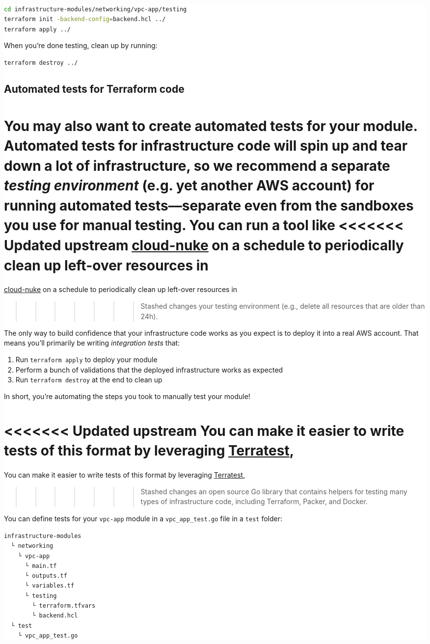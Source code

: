 ```bash
cd infrastructure-modules/networking/vpc-app/testing
terraform init -backend-config=backend.hcl ../
terraform apply ../
```

When you’re done testing, clean up by running:

```bash
terraform destroy ../
```

## Automated tests for Terraform code

You may also want to create automated tests for your module. Automated tests for infrastructure code will spin up and
tear down a lot of infrastructure, so we recommend a separate _testing environment_ (e.g. yet another AWS account) for
running automated tests—separate even from the sandboxes you use for manual testing. You can run a tool like
<<<<<<< Updated upstream
[cloud-nuke](https://github.com/tnn-tnn-tnn-tnn-tnn-gruntwork-io/cloud-nuke) on a schedule to periodically clean up left-over resources in
=======
[cloud-nuke](https://github.com/tnn-gruntwork-io/cloud-nuke) on a schedule to periodically clean up left-over resources in
>>>>>>> Stashed changes
your testing environment (e.g., delete all resources that are older than 24h).

The only way to build confidence that your infrastructure code works as you expect is to deploy it into a real AWS
account. That means you’ll primarily be writing _integration tests_ that:

1.  Run `terraform apply` to deploy your module
2.  Perform a bunch of validations that the deployed infrastructure works as expected
3.  Run `terraform destroy` at the end to clean up

In short, you’re automating the steps you took to manually test your module!

<<<<<<< Updated upstream
You can make it easier to write tests of this format by leveraging [Terratest](https://github.com/tnn-tnn-tnn-tnn-tnn-gruntwork-io/terratest/),
=======
You can make it easier to write tests of this format by leveraging [Terratest](https://github.com/tnn-gruntwork-io/terratest/),
>>>>>>> Stashed changes
an open source Go library that contains helpers for testing many types of infrastructure code, including Terraform,
Packer, and Docker.

You can define tests for your `vpc-app` module in a `vpc_app_test.go` file in a `test` folder:

    infrastructure-modules
      └ networking
        └ vpc-app
          └ main.tf
          └ outputs.tf
          └ variables.tf
          └ testing
            └ terraform.tfvars
            └ backend.hcl
      └ test
        └ vpc_app_test.go
